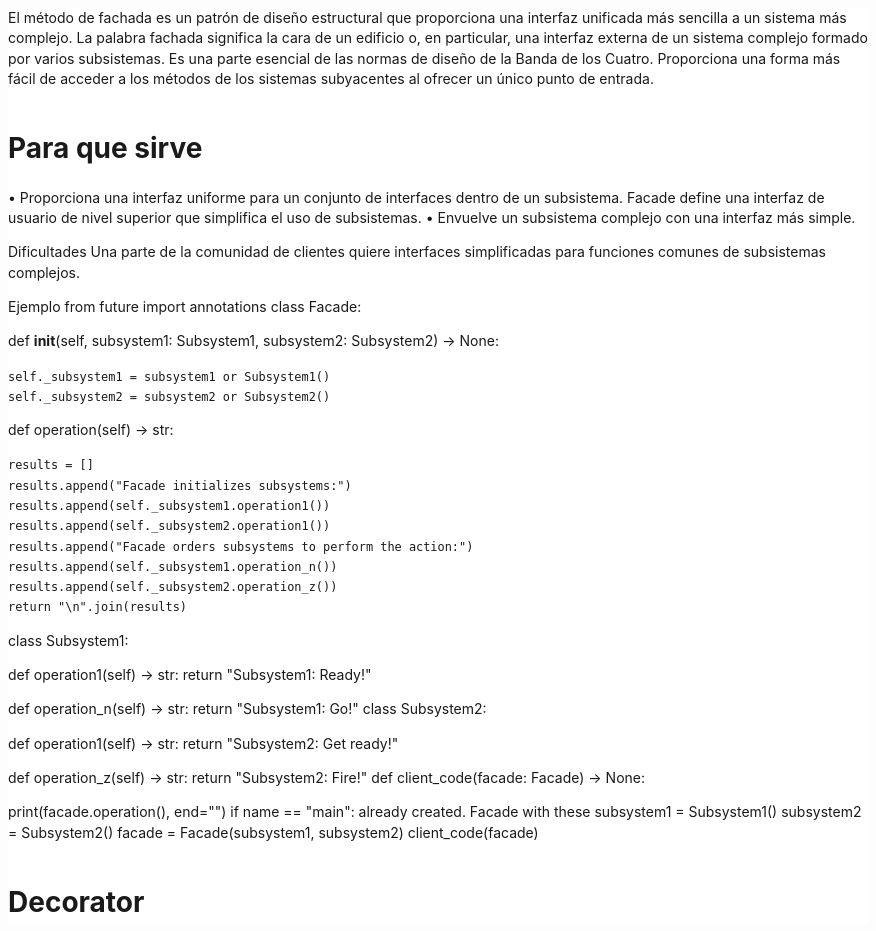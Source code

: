 El método de fachada es un patrón de diseño estructural que proporciona una interfaz unificada más sencilla a un sistema más complejo. La palabra fachada significa la cara de un edificio o, en particular, una interfaz externa de un sistema complejo formado por varios subsistemas. Es una parte esencial de las normas de diseño de la Banda de los Cuatro. Proporciona una forma más fácil de acceder a los métodos de los sistemas subyacentes al ofrecer un único punto de entrada.

# Para que sirve
• Proporciona una interfaz uniforme para un conjunto de interfaces dentro de un subsistema. Facade define una interfaz de usuario de nivel superior que simplifica el uso de subsistemas. • Envuelve un subsistema complejo con una interfaz más simple.

Dificultades
Una parte de la comunidad de clientes quiere interfaces simplificadas para funciones comunes de subsistemas complejos.

Ejemplo
from future import annotations class Facade:

def __init__(self, subsystem1: Subsystem1, subsystem2: Subsystem2) -> None:

    self._subsystem1 = subsystem1 or Subsystem1()
    self._subsystem2 = subsystem2 or Subsystem2()

def operation(self) -> str:

    results = []
    results.append("Facade initializes subsystems:")
    results.append(self._subsystem1.operation1())
    results.append(self._subsystem2.operation1())
    results.append("Facade orders subsystems to perform the action:")
    results.append(self._subsystem1.operation_n())
    results.append(self._subsystem2.operation_z())
    return "\n".join(results)
class Subsystem1:

def operation1(self) -> str:
    return "Subsystem1: Ready!"


def operation_n(self) -> str:
    return "Subsystem1: Go!"
class Subsystem2:

def operation1(self) -> str:
    return "Subsystem2: Get ready!"


def operation_z(self) -> str:
    return "Subsystem2: Fire!"
def client_code(facade: Facade) -> None:

print(facade.operation(), end="")
if name == "main": already created. Facade with these subsystem1 = Subsystem1() subsystem2 = Subsystem2() facade = Facade(subsystem1, subsystem2) client_code(facade)

# Decorator
